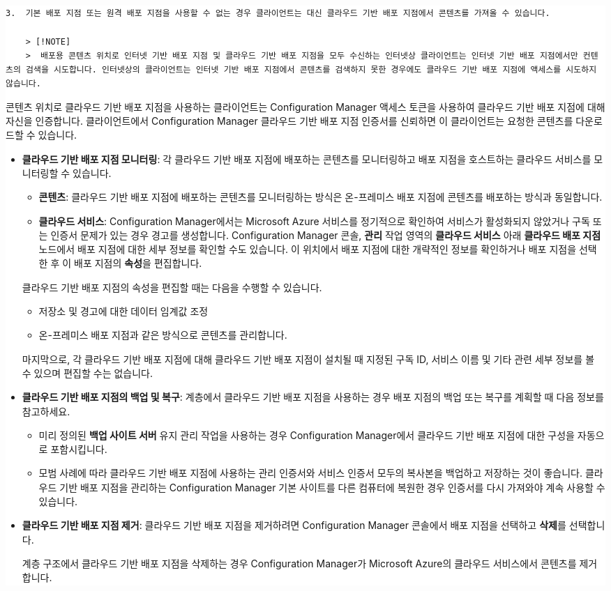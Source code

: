     3.  기본 배포 지점 또는 원격 배포 지점을 사용할 수 없는 경우 클라이언트는 대신 클라우드 기반 배포 지점에서 콘텐츠를 가져올 수 있습니다.  

        > [!NOTE]  
        >  배포용 콘텐츠 위치로 인터넷 기반 배포 지점 및 클라우드 기반 배포 지점을 모두 수신하는 인터넷상 클라이언트는 인터넷 기반 배포 지점에서만 컨텐츠의 검색을 시도합니다. 인터넷상의 클라이언트는 인터넷 기반 배포 지점에서 콘텐츠를 검색하지 못한 경우에도 클라우드 기반 배포 지점에 액세스를 시도하지 않습니다.  


  콘텐츠 위치로 클라우드 기반 배포 지점을 사용하는 클라이언트는 Configuration Manager 액세스 토큰을 사용하여 클라우드 기반 배포 지점에 대해 자신을 인증합니다. 클라이언트에서 Configuration Manager 클라우드 기반 배포 지점 인증서를 신뢰하면 이 클라이언트는 요청한 콘텐츠를 다운로드할 수 있습니다.  

-   **클라우드 기반 배포 지점 모니터링**: 각 클라우드 기반 배포 지점에 배포하는 콘텐츠를 모니터링하고 배포 지점을 호스트하는 클라우드 서비스를 모니터링할 수 있습니다.  

    -   **콘텐츠**: 클라우드 기반 배포 지점에 배포하는 콘텐츠를 모니터링하는 방식은 온-프레미스 배포 지점에 콘텐츠를 배포하는 방식과 동일합니다.  

    -   **클라우드 서비스**: Configuration Manager에서는 Microsoft Azure 서비스를 정기적으로 확인하여 서비스가 활성화되지 않았거나 구독 또는 인증서 문제가 있는 경우 경고를 생성합니다. Configuration Manager 콘솔, **관리** 작업 영역의 **클라우드 서비스** 아래 **클라우드 배포 지점** 노드에서 배포 지점에 대한 세부 정보를 확인할 수도 있습니다. 이 위치에서 배포 지점에 대한 개략적인 정보를 확인하거나 배포 지점을 선택한 후 이 배포 지점의 **속성**을 편집합니다.  

    클라우드 기반 배포 지점의 속성을 편집할 때는 다음을 수행할 수 있습니다.  

    -   저장소 및 경고에 대한 데이터 임계값 조정  

    -   온-프레미스 배포 지점과 같은 방식으로 콘텐츠를 관리합니다.  

    마지막으로, 각 클라우드 기반 배포 지점에 대해 클라우드 기반 배포 지점이 설치될 때 지정된 구독 ID, 서비스 이름 및 기타 관련 세부 정보를 볼 수 있으며 편집할 수는 없습니다.  

-   **클라우드 기반 배포 지점의 백업 및 복구**: 계층에서 클라우드 기반 배포 지점을 사용하는 경우 배포 지점의 백업 또는 복구를 계획할 때 다음 정보를 참고하세요.  

    -   미리 정의된 **백업 사이트 서버** 유지 관리 작업을 사용하는 경우 Configuration Manager에서 클라우드 기반 배포 지점에 대한 구성을 자동으로 포함시킵니다.  

    -   모범 사례에 따라 클라우드 기반 배포 지점에 사용하는 관리 인증서와 서비스 인증서 모두의 복사본을 백업하고 저장하는 것이 좋습니다. 클라우드 기반 배포 지점을 관리하는 Configuration Manager 기본 사이트를 다른 컴퓨터에 복원한 경우 인증서를 다시 가져와야 계속 사용할 수 있습니다.  

-   **클라우드 기반 배포 지점 제거**: 클라우드 기반 배포 지점을 제거하려면 Configuration Manager 콘솔에서 배포 지점을 선택하고 **삭제**를 선택합니다.  

    계층 구조에서 클라우드 기반 배포 지점을 삭제하는 경우 Configuration Manager가 Microsoft Azure의 클라우드 서비스에서 콘텐츠를 제거합니다.  






